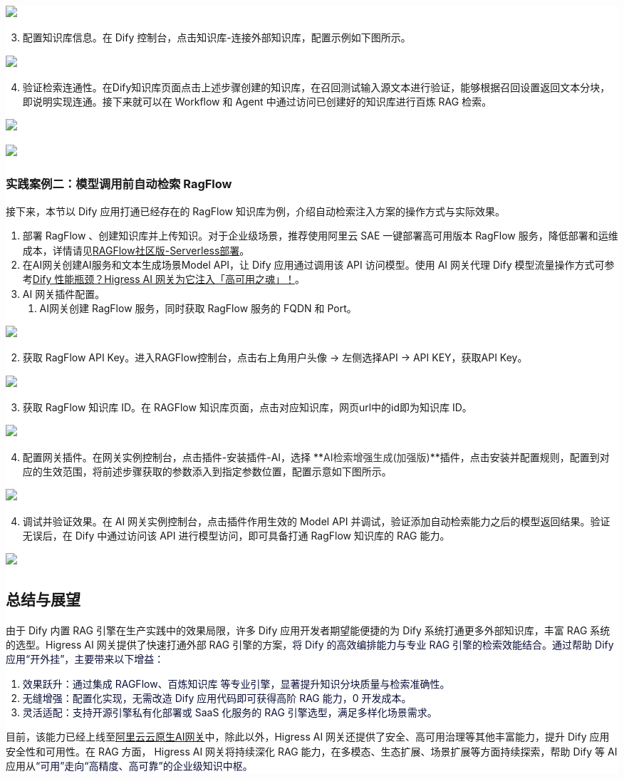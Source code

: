![](https://framerusercontent.com/images/iOTaIB50DE9iuwhOvN3Vhi6QY.png?scale-down-to=2048&width=3394&height=322)

   3. 配置知识库信息。在 Dify 控制台，点击知识库-连接外部知识库，配置示例如下图所示。

![](https://framerusercontent.com/images/dAgQjMwm4SFIhhCWhsvcrDmcDGI.png?width=1460&height=1202)

4. 验证检索连通性。在Dify知识库页面点击上述步骤创建的知识库，在召回测试输入源文本进行验证，能够根据召回设置返回文本分块，即说明实现连通。接下来就可以在 Workflow 和 Agent 中通过访问已创建好的知识库进行百炼 RAG 检索。

![](https://framerusercontent.com/images/Wg3y7yOYhRnbwo7gMU91Kvl5rxw.png?scale-down-to=2048&width=3408&height=936)

![](https://framerusercontent.com/images/SW5EyIEcmtxmqzbUi9388lcAnw.png?width=1890&height=184)

### 实践案例二：模型调用前自动检索 RagFlow 
接下来，本节以 Dify 应用打通已经存在的 RagFlow 知识库为例，介绍自动检索注入方案的操作方式与实际效果。

1. 部署 RagFlow 、创建知识库并上传知识。对于企业级场景，推荐使用阿里云 SAE 一键部署高可用版本 RagFlow 服务，降低部署和运维成本，详情请见[RAGFlow社区版-Serverless部署](https://saenext.console.aliyun.com/cn-hangzhou/scene-market/market/detail/service-611f1d5343924329a69e?tab=document&name=RAGFlow%E7%A4%BE%E5%8C%BA%E7%89%88-Serverless%E9%83%A8%E7%BD%B2&dataSource=computeNest)。
2. 在AI网关创建AI服务和文本生成场景Model API，让 Dify 应用通过调用该 API 访问模型。使用 AI 网关代理 Dify 模型流量操作方式可参考[Dify 性能瓶颈？Higress AI 网关为它注入「高可用之魂」！](https://mp.weixin.qq.com/s/gqwj5MindVZmmYM3nQZdCg)。
3. AI 网关插件配置。
    1. AI网关创建 RagFlow 服务，同时获取 RagFlow 服务的 FQDN 和 Port。

![](https://framerusercontent.com/images/hrddOdFnfIVDwoGNRDlyxLZ618.png?width=1708&height=992)

   2. 获取 RagFlow API Key。进入RAGFlow控制台，点击右上角用户头像 -> 左侧选择API -> API KEY，获取API Key。

![](https://framerusercontent.com/images/drBo65FhchHFxZSeK9V74q1NW0.png?scale-down-to=2048&width=3004&height=1558)

   3. 获取 RagFlow 知识库 ID。在 RAGFlow 知识库页面，点击对应知识库，网页url中的id即为知识库 ID。

![](https://framerusercontent.com/images/khFsbKNG0zOqpTR09qk4at51mSA.png?scale-down-to=2048&width=2388&height=938)

   4. 配置网关插件。在网关实例控制台，点击插件-安装插件-AI，选择 **<font style="color:rgb(51, 51, 51);">AI检索增强生成(加强版)</font>**插件，点击安装并配置规则，配置到对应的生效范围，将前述步骤获取的参数添入到指定参数位置，配置示意如下图所示。

![](https://framerusercontent.com/images/HNYCEli3loiFNd4yjqYymsvLR2A.png?scale-down-to=2048&width=2760&height=1208)

4. 调试并验证效果。在 AI 网关实例控制台，点击插件作用生效的 Model API 并调试，验证添加自动检索能力之后的模型返回结果。验证无误后，在 Dify 中通过访问该 API 进行模型访问，即可具备打通 RagFlow 知识库的 RAG 能力。

![](https://framerusercontent.com/images/ZtttIR0R4lCzl0J6SeaNvxjb5Ec.png?width=1548&height=586)

## 总结与展望
由于 Dify 内置 RAG 引擎在生产实践中的效果局限，许多 Dify 应用开发者期望能便捷的为 Dify 系统打通更多外部知识库，丰富 RAG 系统的选型。Higress AI 网关提供了快速打通外部 RAG 引擎的方案，<font style="color:rgb(13, 18, 57);">将 Dify 的高效编排能力与专业 RAG 引擎的检索效能结合。通过帮助 Dify 应用“开外挂”，主要带来以下增益：</font>

1. <font style="color:rgb(13, 18, 57);">效果跃升：通过集成 RAGFlow、百炼知识库 等专业引擎，显著提升知识分块质量与检索准确性。</font>
2. <font style="color:rgb(13, 18, 57);">无缝增强：配置化实现，无需改造 Dify 应用代码即可获得高阶 RAG 能力，0 开发成本。</font>
3. <font style="color:rgb(13, 18, 57);">灵活适配：支持开源引擎私有化部署或 SaaS 化服务的 RAG 引擎选型，满足多样化场景需求。</font>

目前，该能力已经上线至[阿里云云原生AI网关](https://www.aliyun.com/product/apigateway)中，除此以外，Higress AI 网关还提供了安全、高可用治理等其他丰富能力，提升 Dify 应用安全性和可用性。在 RAG 方面， Higress AI 网关将持续深化 RAG 能力，在多模态、生态扩展、场景扩展等方面持续探索，帮助 Dify 等 AI 应用从<font style="color:rgb(13, 18, 57);">“可用”走向“高精度、高可靠”的企业级知识中枢。</font>


